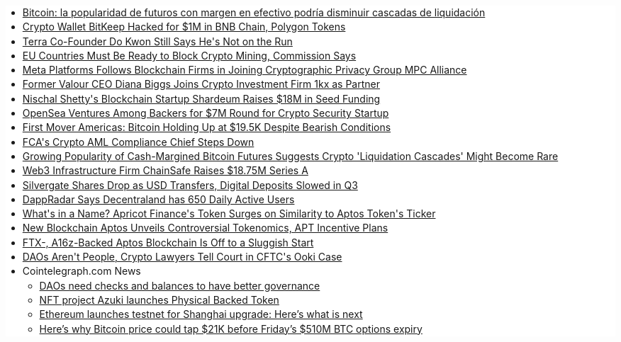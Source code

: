   - [Bitcoin: la popularidad de futuros con margen en efectivo podría disminuir cascadas de liquidación](https://www.coindesk.com/markets/2022/10/18/bitcoin-la-popularidad-de-futuros-con-margen-en-efectivo-podria-disminuir-cascadas-de-liquidacion/?utm_medium=referral&utm_source=rss&utm_campaign=headlines)
  - [Crypto Wallet BitKeep Hacked for $1M in BNB Chain, Polygon Tokens](https://www.coindesk.com/markets/2022/10/18/crypto-wallet-bitkeep-hacked-for-1m-in-bnb-chain-polygon-tokens/?utm_medium=referral&utm_source=rss&utm_campaign=headlines)
  - [Terra Co-Founder Do Kwon Still Says He's Not on the Run](https://www.coindesk.com/business/2022/10/18/terra-co-founder-do-kwon-continues-to-deny-being-on-the-run/?utm_medium=referral&utm_source=rss&utm_campaign=headlines)
  - [EU Countries Must Be Ready to Block Crypto Mining, Commission Says](https://www.coindesk.com/policy/2022/10/18/eu-countries-must-be-ready-to-block-crypto-mining-commission-says/?utm_medium=referral&utm_source=rss&utm_campaign=headlines)
  - [Meta Platforms Follows Blockchain Firms in Joining Cryptographic Privacy Group MPC Alliance](https://www.coindesk.com/business/2022/10/18/meta-follows-blockchain-firms-in-joining-cryptographic-privacy-group-mpc-alliance/?utm_medium=referral&utm_source=rss&utm_campaign=headlines)
  - [Former Valour CEO Diana Biggs Joins Crypto Investment Firm 1kx as Partner](https://www.coindesk.com/business/2022/10/18/former-valour-ceo-diana-biggs-joins-crypto-investment-firm-1kx-as-partner/?utm_medium=referral&utm_source=rss&utm_campaign=headlines)
  - [Nischal Shetty's Blockchain Startup Shardeum Raises $18M in Seed Funding](https://www.coindesk.com/business/2022/10/18/blockchain-shardeum-raises-182m-to-tackle-slow-traffic-high-fees/?utm_medium=referral&utm_source=rss&utm_campaign=headlines)
  - [OpenSea Ventures Among Backers for $7M Round for Crypto Security Startup](https://www.coindesk.com/business/2022/10/18/opensea-ventures-among-backers-for-7m-round-for-crypto-security-startup/?utm_medium=referral&utm_source=rss&utm_campaign=headlines)
  - [First Mover Americas: Bitcoin Holding Up at $19.5K Despite Bearish Conditions](https://www.coindesk.com/markets/2022/10/18/first-mover-americas-bitcoin-holding-up-at-195k-despite-bearish-conditions/?utm_medium=referral&utm_source=rss&utm_campaign=headlines)
  - [FCA's Crypto AML Compliance Chief Steps Down](https://www.coindesk.com/policy/2022/10/18/fcas-crypto-aml-compliance-chief-steps-down/?utm_medium=referral&utm_source=rss&utm_campaign=headlines)
  - [Growing Popularity of Cash-Margined Bitcoin Futures Suggests Crypto 'Liquidation Cascades' Might Become Rare](https://www.coindesk.com/markets/2022/10/18/growing-popularity-of-cash-margined-bitcoin-futures-suggests-that-crypto-liquidation-cascades-might-become-rare/?utm_medium=referral&utm_source=rss&utm_campaign=headlines)
  - [Web3 Infrastructure Firm ChainSafe Raises $18.75M Series A](https://www.coindesk.com/business/2022/10/18/web3-infrastructure-firm-chainsafe-raises-1875m-series-a/?utm_medium=referral&utm_source=rss&utm_campaign=headlines)
  - [Silvergate Shares Drop as USD Transfers, Digital Deposits Slowed in Q3](https://www.coindesk.com/business/2022/10/18/silvergates-q3-net-income-and-revenue-jumps-73/?utm_medium=referral&utm_source=rss&utm_campaign=headlines)
  - [DappRadar Says Decentraland has 650 Daily Active Users](https://www.coindesk.com/markets/2022/10/18/dappradar-says-decentraland-has-650-daily-active-users/?utm_medium=referral&utm_source=rss&utm_campaign=headlines)
  - [What's in a Name? Apricot Finance's Token Surges on Similarity to Aptos Token's Ticker](https://www.coindesk.com/markets/2022/10/18/whats-in-a-name-apricot-finances-token-surges-on-similarity-to-aptos-tokens-ticker/?utm_medium=referral&utm_source=rss&utm_campaign=headlines)
  - [New Blockchain Aptos Unveils Controversial Tokenomics, APT Incentive Plans](https://www.coindesk.com/business/2022/10/18/new-blockchain-aptos-unveils-controversial-tokenomics-apt-incentive-plans/?utm_medium=referral&utm_source=rss&utm_campaign=headlines)
  - [FTX-, A16z-Backed Aptos Blockchain Is Off to a Sluggish Start](https://www.coindesk.com/tech/2022/10/18/ftx-a16z-backed-aptos-blockchain-off-to-a-rocky-start/?utm_medium=referral&utm_source=rss&utm_campaign=headlines)
  - [DAOs Aren't People, Crypto Lawyers Tell Court in CFTC's Ooki Case](https://www.coindesk.com/policy/2022/10/18/daos-arent-people-crypto-lawyers-tell-court-in-cftcs-ooki-case/?utm_medium=referral&utm_source=rss&utm_campaign=headlines)
- Cointelegraph.com News
  - [DAOs need checks and balances to have better governance](https://cointelegraph.com/news/daos-need-checks-and-balances-to-have-better-governance)
  - [NFT project Azuki launches Physical Backed Token](https://cointelegraph.com/news/nft-project-azuki-launches-physical-backed-token)
  - [Ethereum launches testnet for Shanghai upgrade: Here’s what is next](https://cointelegraph.com/news/ethereum-launches-testnet-for-shanghai-upgrade-here-s-what-is-next)
  - [Here’s why Bitcoin price could tap $21K before Friday’s $510M BTC options expiry](https://cointelegraph.com/news/here-s-why-bitcoin-price-could-tap-21k-before-friday-s-510m-btc-options-expiry)